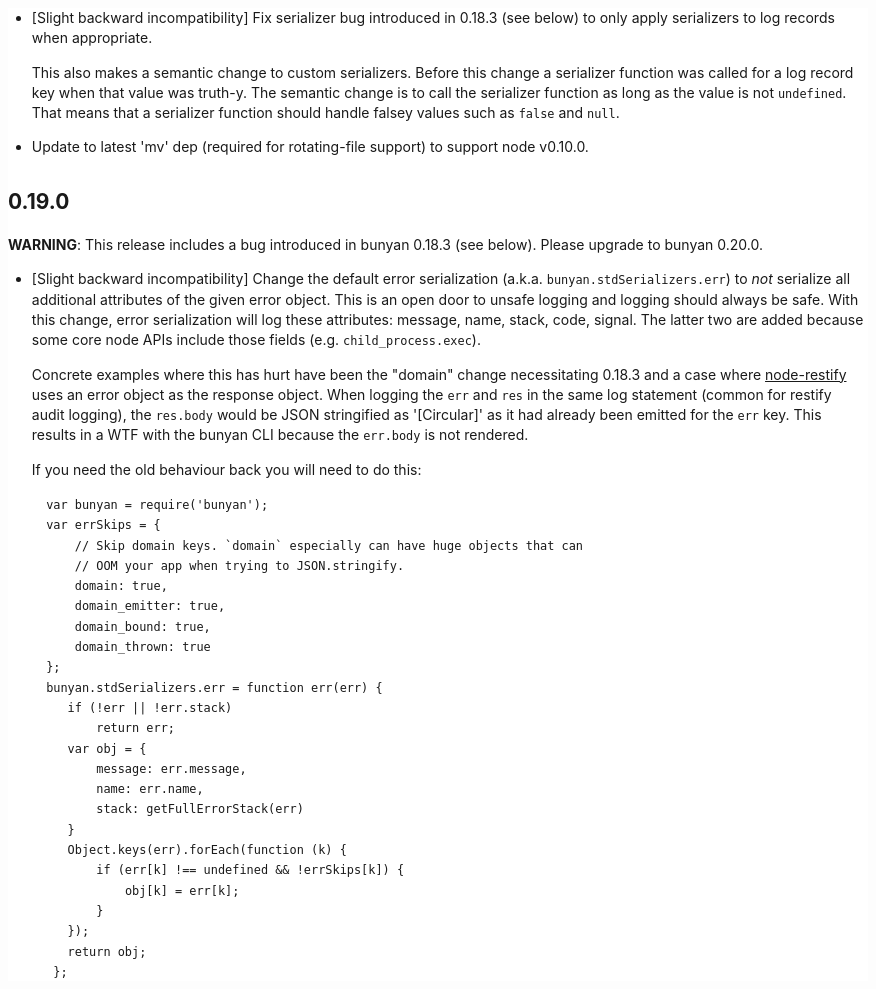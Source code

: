 - [Slight backward incompatibility] Fix serializer bug introduced in 0.18.3
  (see below) to only apply serializers to log records when appropriate.

  This also makes a semantic change to custom serializers. Before this change
  a serializer function was called for a log record key when that value was
  truth-y. The semantic change is to call the serializer function as long
  as the value is not `undefined`. That means that a serializer function
  should handle falsey values such as `false` and `null`.

- Update to latest 'mv' dep (required for rotating-file support) to support
  node v0.10.0.


## 0.19.0

**WARNING**: This release includes a bug introduced in bunyan 0.18.3 (see
below). Please upgrade to bunyan 0.20.0.

- [Slight backward incompatibility] Change the default error serialization
  (a.k.a. `bunyan.stdSerializers.err`) to *not* serialize all additional
  attributes of the given error object. This is an open door to unsafe logging
  and logging should always be safe. With this change, error serialization
  will log these attributes: message, name, stack, code, signal. The latter
  two are added because some core node APIs include those fields (e.g.
  `child_process.exec`).

  Concrete examples where this has hurt have been the "domain" change
  necessitating 0.18.3 and a case where
  [node-restify](https://github.com/mcavage/node-restify) uses an error object
  as the response object. When logging the `err` and `res` in the same log
  statement (common for restify audit logging), the `res.body` would be JSON
  stringified as '[Circular]' as it had already been emitted for the `err` key.
  This results in a WTF with the bunyan CLI because the `err.body` is not
  rendered.

  If you need the old behaviour back you will need to do this:

        var bunyan = require('bunyan');
        var errSkips = {
            // Skip domain keys. `domain` especially can have huge objects that can
            // OOM your app when trying to JSON.stringify.
            domain: true,
            domain_emitter: true,
            domain_bound: true,
            domain_thrown: true
        };
        bunyan.stdSerializers.err = function err(err) {
           if (!err || !err.stack)
               return err;
           var obj = {
               message: err.message,
               name: err.name,
               stack: getFullErrorStack(err)
           }
           Object.keys(err).forEach(function (k) {
               if (err[k] !== undefined && !errSkips[k]) {
                   obj[k] = err[k];
               }
           });
           return obj;
         };
